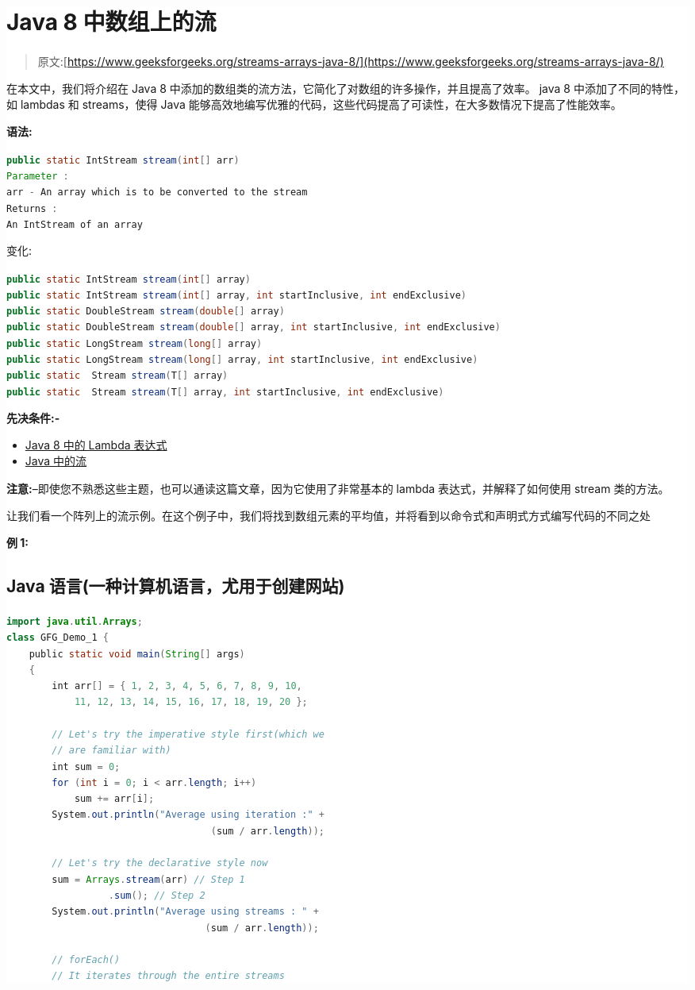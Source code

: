 # Java 8 中数组上的流

> 原文:[https://www.geeksforgeeks.org/streams-arrays-java-8/](https://www.geeksforgeeks.org/streams-arrays-java-8/)

在本文中，我们将介绍在 Java 8 中添加的数组类的流方法，它简化了对数组的许多操作，并且提高了效率。
java 8 中添加了不同的特性，如 lambdas 和 streams，使得 Java 能够高效地编写优雅的代码，这些代码提高了可读性，在大多数情况下提高了性能效率。

**语法:**

```java
public static IntStream stream(int[] arr)
Parameter :
arr - An array which is to be converted to the stream
Returns :
An IntStream of an array
```

变化:

```java
public static IntStream stream(int[] array)
public static IntStream stream(int[] array, int startInclusive, int endExclusive)
public static DoubleStream stream(double[] array)
public static DoubleStream stream(double[] array, int startInclusive, int endExclusive)
public static LongStream stream(long[] array)
public static LongStream stream(long[] array, int startInclusive, int endExclusive)
public static  Stream stream(T[] array)
public static  Stream stream(T[] array, int startInclusive, int endExclusive)
```

**先决条件:-**

*   [Java 8 中的 Lambda 表达式](https://www.geeksforgeeks.org/lambda-expressions-java-8/)
*   [Java 中的流](https://www.geeksforgeeks.org/stream-in-java/)

**注意:**–即使您不熟悉这些主题，也可以通读这篇文章，因为它使用了非常基本的 lambda 表达式，并解释了如何使用 stream 类的方法。

让我们看一个阵列上的流示例。在这个例子中，我们将找到数组元素的平均值，并将看到以命令式和声明式方式编写代码的不同之处

**例 1:**

## Java 语言(一种计算机语言，尤用于创建网站)

```java
import java.util.Arrays;
class GFG_Demo_1 {
    public static void main(String[] args)
    {
        int arr[] = { 1, 2, 3, 4, 5, 6, 7, 8, 9, 10,
            11, 12, 13, 14, 15, 16, 17, 18, 19, 20 };

        // Let's try the imperative style first(which we
        // are familiar with)
        int sum = 0;
        for (int i = 0; i < arr.length; i++)
            sum += arr[i];
        System.out.println("Average using iteration :" +
                                    (sum / arr.length));

        // Let's try the declarative style now
        sum = Arrays.stream(arr) // Step 1
                  .sum(); // Step 2
        System.out.println("Average using streams : " +
                                   (sum / arr.length));

        // forEach()
        // It iterates through the entire streams
```